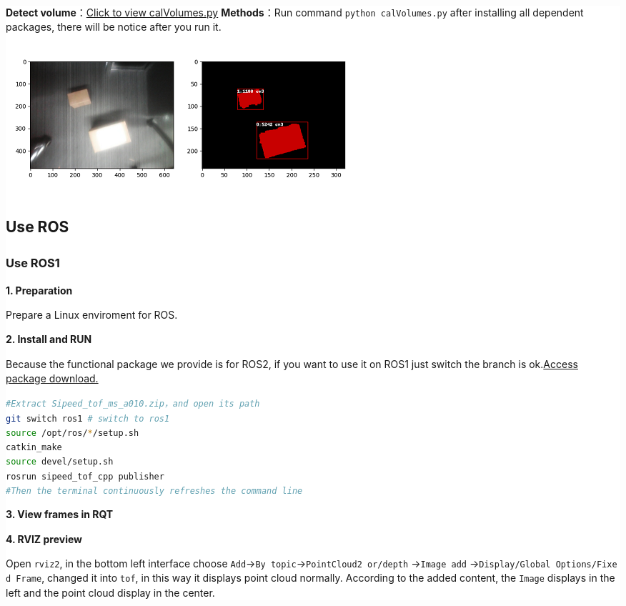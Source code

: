 **Detect volume**：[Click to view calVolumes.py](https://wiki.sipeed.com/hardware/zh/metasense/metasense-a010/code.html#calvolumespy)
**Methods**：Run command `python calVolumes.py` after installing all dependent packages, there will be notice after you run it.

![mt_volumbs](./../../../zh/metasense/metasense-a075v/assets/mt_volumbs.jpg)

## Use ROS
### Use ROS1

**1. Preparation**

Prepare a Linux enviroment for ROS.

**2. Install and RUN**

Because the functional package we provide is for ROS2, if you want to use it on ROS1 just switch the branch is ok.[Access package download.](https://dl.sipeed.com/shareURL/MetaSense/MetaSense_A075V/software/SDK)

```bash
#Extract Sipeed_tof_ms_a010.zip，and open its path
git switch ros1 # switch to ros1
source /opt/ros/*/setup.sh
catkin_make
source devel/setup.sh
rosrun sipeed_tof_cpp publisher
#Then the terminal continuously refreshes the command line
```

**3. View frames in RQT**

**4. RVIZ preview**

Open `rviz2`, in the bottom left interface choose `Add`->`By topic`->`PointCloud2 or/depth` ->`Image add` ->`Display/Global Options/Fixed Frame`, changed it into `tof`,
in this way it displays point cloud normally. According to the added content, the `Image` displays in the left and the point cloud display in the center.
